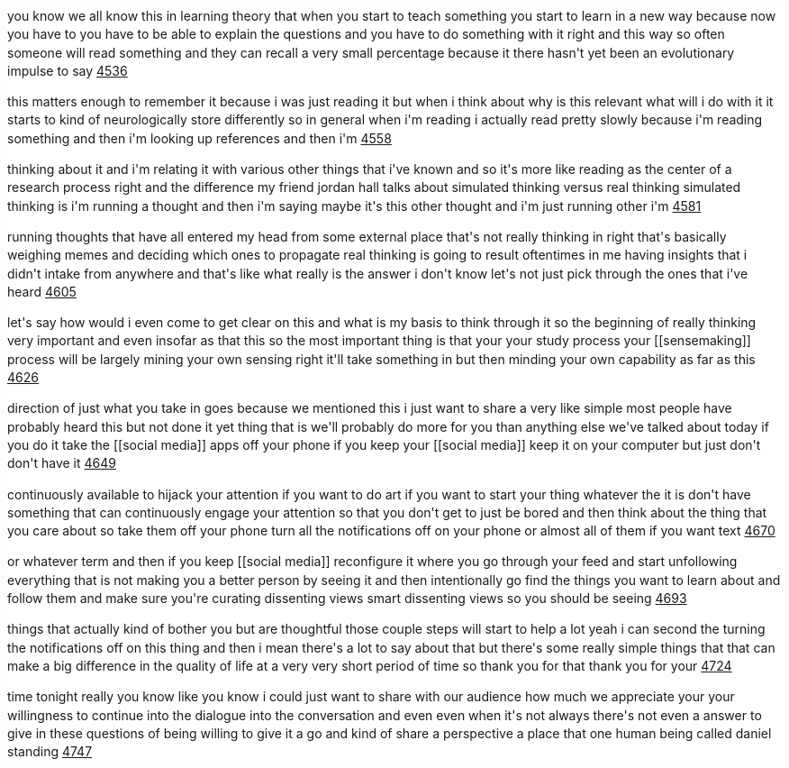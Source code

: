 you know we all know this in learning theory that when you start to teach something you start to learn in a new way because now you have to you have to be able to explain the questions and you have to do something with it right and this way so often someone will read something and they can recall a very small percentage because it there hasn't yet been an evolutionary impulse to say [4536](https://www.youtube.com/watch?v=HjChfAJy0g8&t=4536.33s)

this matters enough to remember it because i was just reading it but when i think about why is this relevant what will i do with it it starts to kind of neurologically store differently so in general when i'm reading i actually read pretty slowly because i'm reading something and then i'm looking up references and then i'm [4558](https://www.youtube.com/watch?v=HjChfAJy0g8&t=4558.98s)

thinking about it and i'm relating it with various other things that i've known and so it's more like reading as the center of a research process right and the difference my friend jordan hall talks about simulated thinking versus real thinking simulated thinking is i'm running a thought and then i'm saying maybe it's this other thought and i'm just running other i'm [4581](https://www.youtube.com/watch?v=HjChfAJy0g8&t=4581.719s)

running thoughts that have all entered my head from some external place that's not really thinking in right that's basically weighing memes and deciding which ones to propagate real thinking is going to result oftentimes in me having insights that i didn't intake from anywhere and that's like what really is the answer i don't know let's not just pick through the ones that i've heard [4605](https://www.youtube.com/watch?v=HjChfAJy0g8&t=4605.33s)

let's say how would i even come to get clear on this and what is my basis to think through it so the beginning of really thinking very important and even insofar as that this so the most important thing is that your your study process your [[sensemaking]] process will be largely mining your own sensing right it'll take something in but then minding your own capability as far as this [4626](https://www.youtube.com/watch?v=HjChfAJy0g8&t=4626.69s)

direction of just what you take in goes because we mentioned this i just want to share a very like simple most people have probably heard this but not done it yet thing that is we'll probably do more for you than anything else we've talked about today if you do it take the [[social media]] apps off your phone if you keep your [[social media]] keep it on your computer but just don't don't have it [4649](https://www.youtube.com/watch?v=HjChfAJy0g8&t=4649.91s)

continuously available to hijack your attention if you want to do art if you want to start your thing whatever the  it is don't have something that can continuously engage your attention so that you don't get to just be bored and then think about the thing that you care about so take them off your phone turn all the notifications off on your phone or almost all of them if you want text [4670](https://www.youtube.com/watch?v=HjChfAJy0g8&t=4670.16s)

or whatever term and then if you keep [[social media]] reconfigure it where you go through your feed and start unfollowing everything that is not making you a better person by seeing it and then intentionally go find the things you want to learn about and follow them and make sure you're curating dissenting views smart dissenting views so you should be seeing [4693](https://www.youtube.com/watch?v=HjChfAJy0g8&t=4693.34s)

things that actually kind of bother you but are thoughtful those couple steps will start to help a lot yeah i can second the turning the notifications off on this thing and then i mean there's a lot to say about that but there's some really simple things that that can make a big difference in the quality of life at a very very short period of time so thank you for that thank you for your [4724](https://www.youtube.com/watch?v=HjChfAJy0g8&t=4724.26s)

time tonight really you know like you know i could just want to share with our audience how much we appreciate your your willingness to continue into the dialogue into the conversation and even even when it's not always there's not even a answer to give in these questions of being willing to give it a go and kind of share a perspective a place that one human being called daniel standing [4747](https://www.youtube.com/watch?v=HjChfAJy0g8&t=4747.91s)
